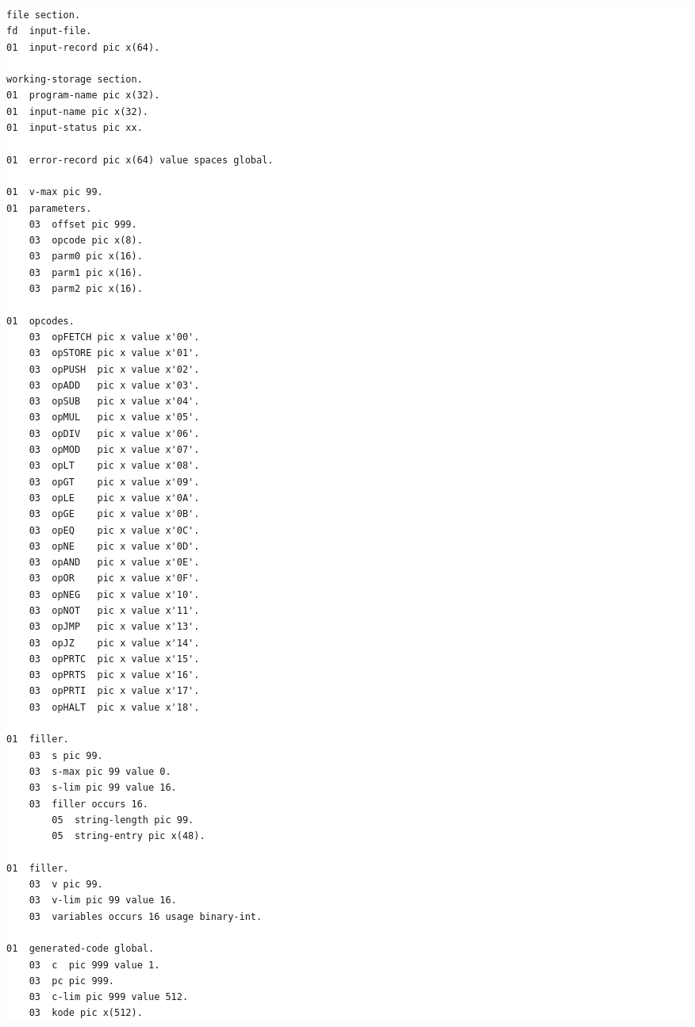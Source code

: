 ```cobol>        >
file section.
fd  input-file.
01  input-record pic x(64).

working-storage section.
01  program-name pic x(32).
01  input-name pic x(32).
01  input-status pic xx.

01  error-record pic x(64) value spaces global.

01  v-max pic 99.
01  parameters.
    03  offset pic 999.
    03  opcode pic x(8).
    03  parm0 pic x(16).
    03  parm1 pic x(16).
    03  parm2 pic x(16).

01  opcodes.
    03  opFETCH pic x value x'00'.
    03  opSTORE pic x value x'01'.
    03  opPUSH  pic x value x'02'.
    03  opADD   pic x value x'03'.
    03  opSUB   pic x value x'04'.
    03  opMUL   pic x value x'05'.
    03  opDIV   pic x value x'06'.
    03  opMOD   pic x value x'07'.
    03  opLT    pic x value x'08'.
    03  opGT    pic x value x'09'.
    03  opLE    pic x value x'0A'.
    03  opGE    pic x value x'0B'.
    03  opEQ    pic x value x'0C'.
    03  opNE    pic x value x'0D'.
    03  opAND   pic x value x'0E'.
    03  opOR    pic x value x'0F'.
    03  opNEG   pic x value x'10'.
    03  opNOT   pic x value x'11'.
    03  opJMP   pic x value x'13'.
    03  opJZ    pic x value x'14'.
    03  opPRTC  pic x value x'15'.
    03  opPRTS  pic x value x'16'.
    03  opPRTI  pic x value x'17'.
    03  opHALT  pic x value x'18'.

01  filler.
    03  s pic 99.
    03  s-max pic 99 value 0.
    03  s-lim pic 99 value 16.
    03  filler occurs 16.
        05  string-length pic 99.
        05  string-entry pic x(48).

01  filler.
    03  v pic 99.
    03  v-lim pic 99 value 16.
    03  variables occurs 16 usage binary-int.

01  generated-code global.
    03  c  pic 999 value 1.
    03  pc pic 999.
    03  c-lim pic 999 value 512.
    03  kode pic x(512).
```